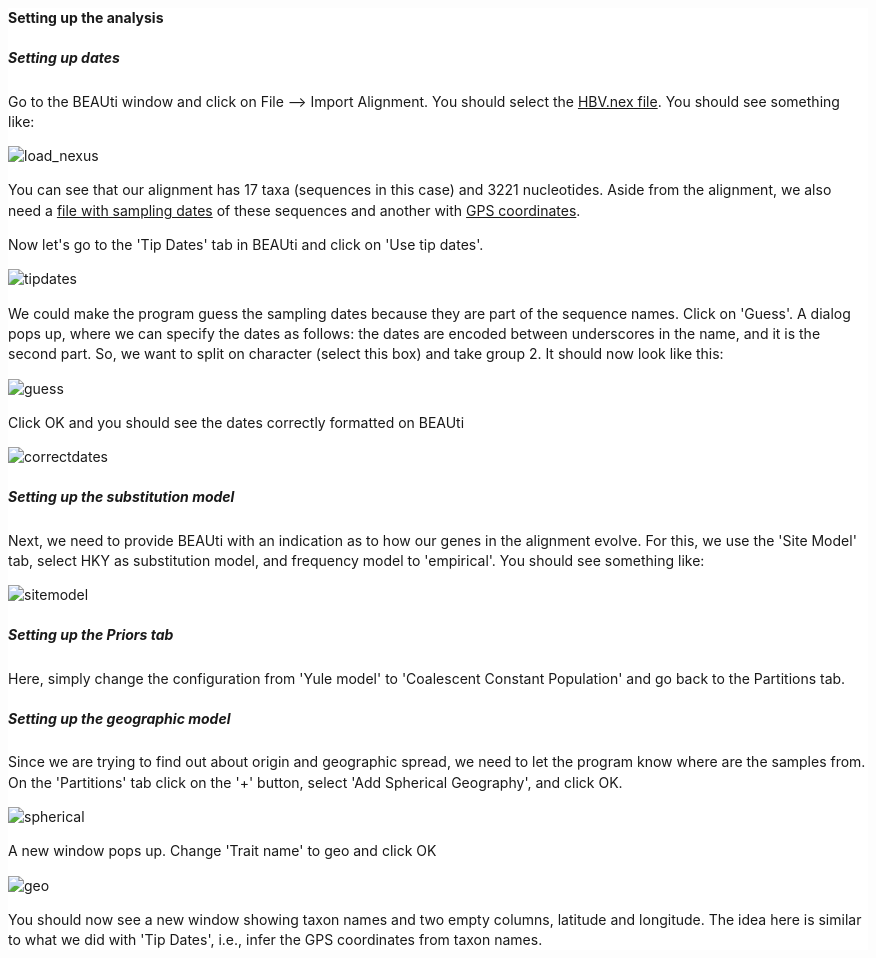 #### Setting up the analysis  

##### Setting up dates

Go to the BEAUti window and click on File --> Import Alignment. You should select the [HBV.nex file](https://raw.githubusercontent.com/gwcbi/phylobang/master/HBV.nex). You should see something like:  

![load_nexus](https://github.com/gwcbi/phylobang/raw/master/img/load_nexus.png)

You can see that our alignment has 17 taxa (sequences in this case) and 3221 nucleotides. Aside from the alignment, we also need a [file with sampling dates](https://raw.githubusercontent.com/gwcbi/phylobang/master/HBV_dates.dat) of these sequences and another with [GPS coordinates](https://github.com/gwcbi/phylobang/blob/master/HBV_locations.dat).  

Now let's go to the 'Tip Dates' tab in BEAUti and click on 'Use tip dates'. 

![tipdates](https://github.com/gwcbi/phylobang/raw/master/img/tipdates.png)

We could make the program guess the sampling dates because they are part of the sequence names. Click on 'Guess'. A dialog pops up, where we can specify the dates as follows: the dates are encoded between underscores in the name, and it is the second part. So, we want to split on character (select this box) and take group 2. It should now look like this:

![guess](https://github.com/gwcbi/phylobang/raw/master/img/guess.png)

Click OK and you should see the dates correctly formatted on BEAUti

![correctdates](https://github.com/gwcbi/phylobang/raw/master/img/correctdates.png)

##### Setting up the substitution model

Next, we need to provide BEAUti with an indication as to how our genes in the alignment evolve. For this, we use the 'Site Model' tab, select HKY as substitution model, and frequency model to 'empirical'. You should see something like:  

![sitemodel](https://github.com/gwcbi/phylobang/raw/master/img/sitemodel.png)

##### Setting up the Priors tab

Here, simply change the configuration from 'Yule model' to 'Coalescent Constant Population' and go back to the Partitions tab.

##### Setting up the geographic model

Since we are trying to find out about origin and geographic spread, we need to let the program know where are the samples from. On the 'Partitions' tab click on the '+' button, select 'Add Spherical Geography', and click OK.

![spherical](https://github.com/gwcbi/phylobang/raw/master/img/spherical.png)

A new window pops up. Change 'Trait name' to geo and click OK

![geo](https://github.com/gwcbi/phylobang/raw/master/img/geo.png)

You should now see a new window showing taxon names and two empty columns, latitude and longitude. The idea here is similar to what we did with 'Tip Dates', i.e., infer the GPS coordinates from taxon names.
